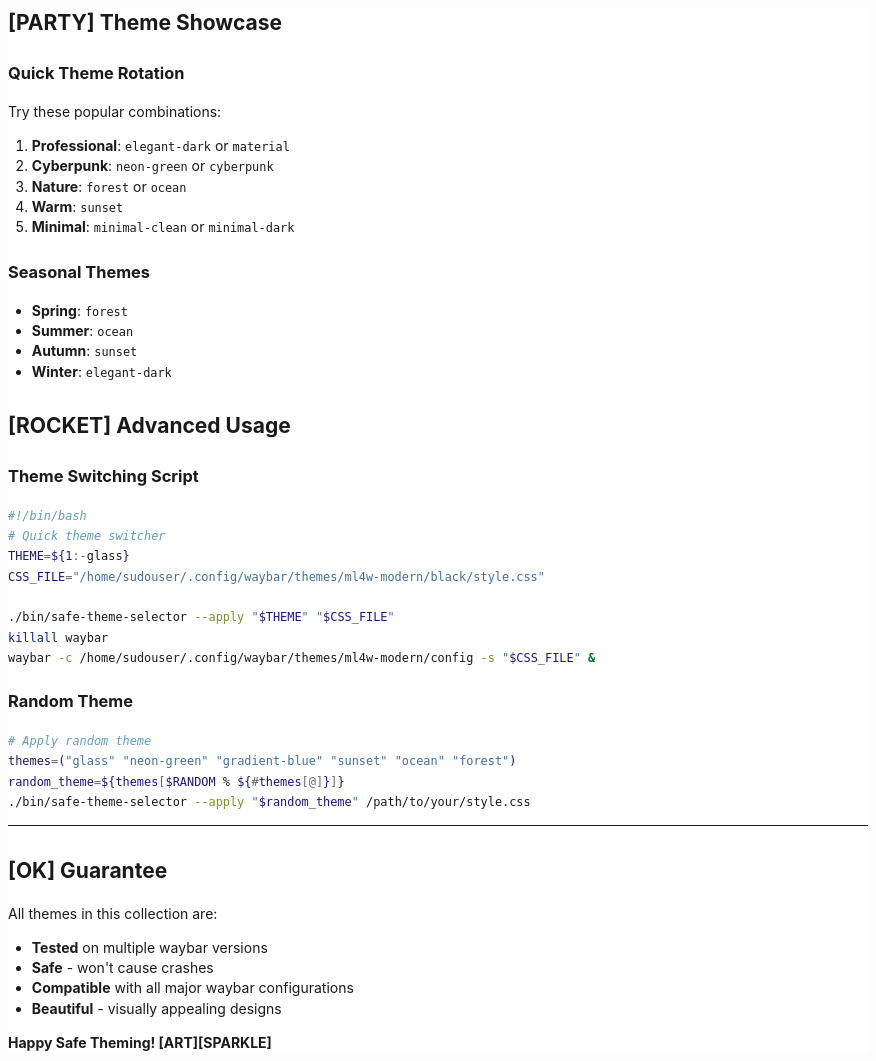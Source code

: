 ## [PARTY] **Theme Showcase**

### **Quick Theme Rotation**
Try these popular combinations:

1. **Professional**: `elegant-dark` or `material`
2. **Cyberpunk**: `neon-green` or `cyberpunk`
3. **Nature**: `forest` or `ocean`
4. **Warm**: `sunset`
5. **Minimal**: `minimal-clean` or `minimal-dark`

### **Seasonal Themes**
- **Spring**: `forest`
- **Summer**: `ocean`
- **Autumn**: `sunset`
- **Winter**: `elegant-dark`

## [ROCKET] **Advanced Usage**

### **Theme Switching Script**
```bash
#!/bin/bash
# Quick theme switcher
THEME=${1:-glass}
CSS_FILE="/home/sudouser/.config/waybar/themes/ml4w-modern/black/style.css"

./bin/safe-theme-selector --apply "$THEME" "$CSS_FILE"
killall waybar
waybar -c /home/sudouser/.config/waybar/themes/ml4w-modern/config -s "$CSS_FILE" &
```

### **Random Theme**
```bash
# Apply random theme
themes=("glass" "neon-green" "gradient-blue" "sunset" "ocean" "forest")
random_theme=${themes[$RANDOM % ${#themes[@]}]}
./bin/safe-theme-selector --apply "$random_theme" /path/to/your/style.css
```

---

## [OK] **Guarantee**

All themes in this collection are:
- **Tested** on multiple waybar versions
- **Safe** - won't cause crashes
- **Compatible** with all major waybar configurations
- **Beautiful** - visually appealing designs

**Happy Safe Theming! [ART][SPARKLE]**
